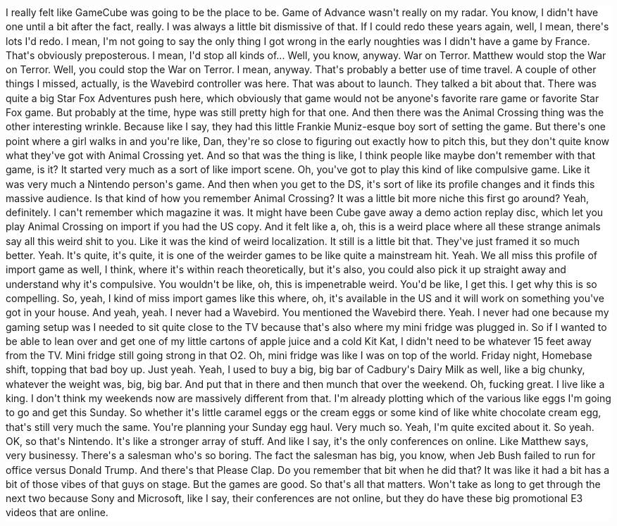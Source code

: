 I really felt like GameCube was going to be the place to be. Game of Advance wasn't really on my radar. You know, I didn't have one until a bit after the fact, really.
I was always a little bit dismissive of that. If I could redo these years again, well, I mean, there's lots I'd redo. I mean, I'm not going to say the only thing I got wrong in the early noughties was I didn't have a game by France.
That's obviously preposterous. I mean, I'd stop all kinds of... Well, you know, anyway.
War on Terror.
Matthew would stop the War on Terror.
Well, you could stop the War on Terror. I mean, anyway. That's probably a better use of time travel.
A couple of other things I missed, actually, is the Wavebird controller was here. That was about to launch. They talked a bit about that.
There was quite a big Star Fox Adventures push here, which obviously that game would not be anyone's favorite rare game or favorite Star Fox game. But probably at the time, hype was still pretty high for that one. And then there was the Animal Crossing thing was the other interesting wrinkle.
Because like I say, they had this little Frankie Muniz-esque boy sort of setting the game. But there's one point where a girl walks in and you're like, Dan, they're so close to figuring out exactly how to pitch this, but they don't quite know what they've got with Animal Crossing yet. And so that was the thing is like, I think people like maybe don't remember with that game, is it?
It started very much as a sort of like import scene. Oh, you've got to play this kind of like compulsive game. Like it was very much a Nintendo person's game.
And then when you get to the DS, it's sort of like its profile changes and it finds this massive audience. Is that kind of how you remember Animal Crossing? It was a little bit more niche this first go around?
Yeah, definitely. I can't remember which magazine it was. It might have been Cube gave away a demo action replay disc, which let you play Animal Crossing on import if you had the US copy.
And it felt like a, oh, this is a weird place where all these strange animals say all this weird shit to you. Like it was the kind of weird localization. It still is a little bit that.
They've just framed it so much better.
Yeah.
It's quite, it's quite, it is one of the weirder games to be like quite a mainstream hit.
Yeah. We all miss this profile of import game as well, I think, where it's within reach theoretically, but it's also, you could also pick it up straight away and understand why it's compulsive. You wouldn't be like, oh, this is impenetrable weird.
You'd be like, I get this. I get why this is so compelling. So, yeah, I kind of miss import games like this where, oh, it's available in the US and it will work on something you've got in your house.
And yeah, yeah.
I never had a Wavebird. You mentioned the Wavebird there. Yeah.
I never had one because my gaming setup was I needed to sit quite close to the TV because that's also where my mini fridge was plugged in. So if I wanted to be able to lean over and get one of my little cartons of apple juice and a cold Kit Kat, I didn't need to be whatever 15 feet away from the TV.
Mini fridge still going strong in that O2.
Oh, mini fridge was like I was on top of the world.
Friday night, Homebase shift, topping that bad boy up. Just yeah.
Yeah, I used to buy a big, big bar of Cadbury's Dairy Milk as well, like a big chunky, whatever the weight was, big, big bar. And put that in there and then munch that over the weekend. Oh, fucking great.
I live like a king.
I don't think my weekends now are massively different from that. I'm already plotting which of the various like eggs I'm going to go and get this Sunday. So whether it's little caramel eggs or the cream eggs or some kind of like white chocolate cream egg, that's still very much the same.
You're planning your Sunday egg haul.
Very much so. Yeah, I'm quite excited about it. So yeah.
OK, so that's Nintendo. It's like a stronger array of stuff. And like I say, it's the only conferences on online.
Like Matthew says, very businessy. There's a salesman who's so boring. The fact the salesman has big, you know, when Jeb Bush failed to run for office versus Donald Trump.
And there's that Please Clap. Do you remember that bit when he did that? It was like it had a bit has a bit of those vibes of that guys on stage.
But the games are good. So that's all that matters. Won't take as long to get through the next two because Sony and Microsoft, like I say, their conferences are not online, but they do have these big promotional E3 videos that are online.